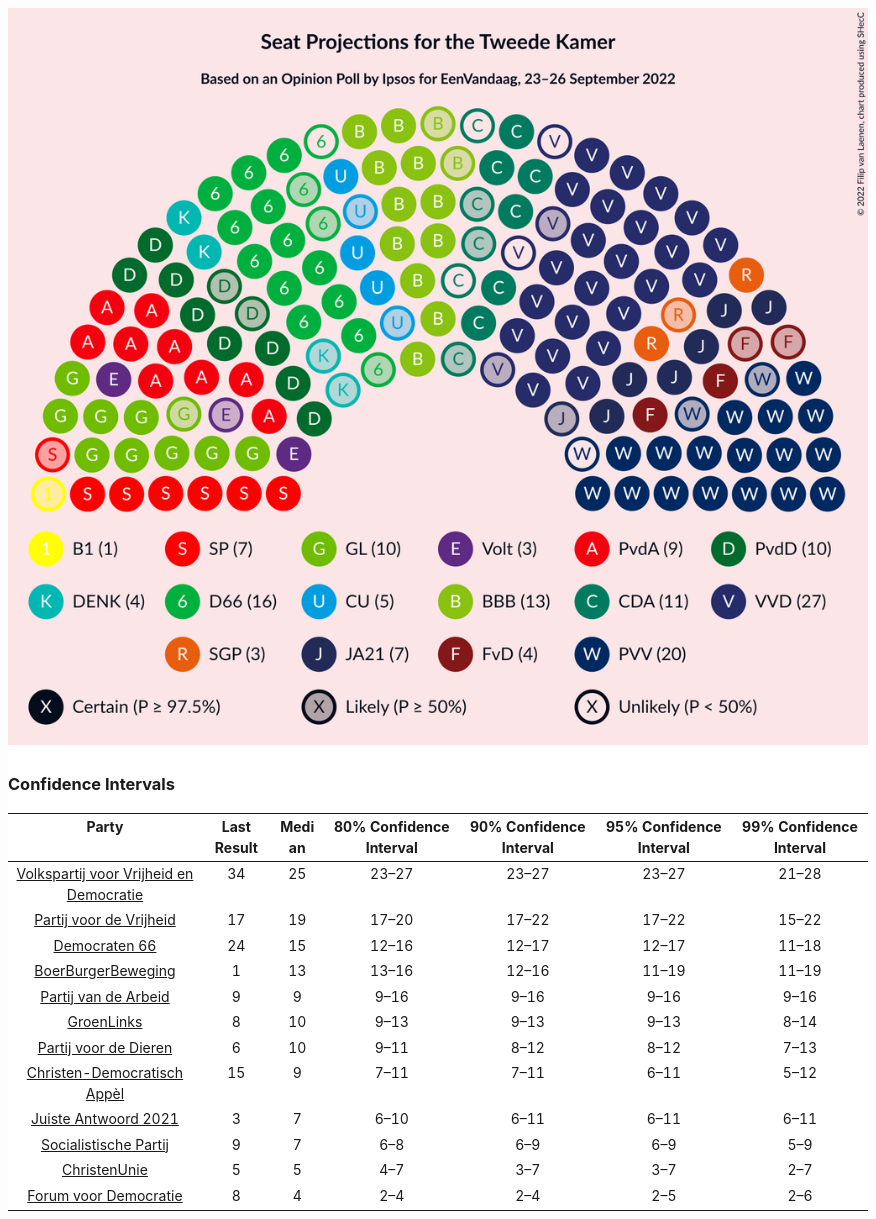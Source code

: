 ![Graph with seating plan not yet produced](2022-09-26-Ipsos-seating-plan.png "Seating Plan")

### Confidence Intervals

| Party | Last Result | Median | 80% Confidence Interval | 90% Confidence Interval | 95% Confidence Interval | 99% Confidence Interval |
|:-----:|:-----------:|:------:|:-----------------------:|:-----------------------:|:-----------------------:|:-----------------------:|
| <a href="#volkspartij-voor-vrijheid-en-democratie">Volkspartij voor Vrijheid en Democratie</a> | 34 | 25 | 23–27 |23–27 |23–27 |21–28 |
| <a href="#partij-voor-de-vrijheid">Partij voor de Vrijheid</a> | 17 | 19 | 17–20 |17–22 |17–22 |15–22 |
| <a href="#democraten-66">Democraten 66</a> | 24 | 15 | 12–16 |12–17 |12–17 |11–18 |
| <a href="#boerburgerbeweging">BoerBurgerBeweging</a> | 1 | 13 | 13–16 |12–16 |11–19 |11–19 |
| <a href="#partij-van-de-arbeid">Partij van de Arbeid</a> | 9 | 9 | 9–16 |9–16 |9–16 |9–16 |
| <a href="#groenlinks">GroenLinks</a> | 8 | 10 | 9–13 |9–13 |9–13 |8–14 |
| <a href="#partij-voor-de-dieren">Partij voor de Dieren</a> | 6 | 10 | 9–11 |8–12 |8–12 |7–13 |
| <a href="#christen-democratisch-appèl">Christen-Democratisch Appèl</a> | 15 | 9 | 7–11 |7–11 |6–11 |5–12 |
| <a href="#juiste-antwoord-2021">Juiste Antwoord 2021</a> | 3 | 7 | 6–10 |6–11 |6–11 |6–11 |
| <a href="#socialistische-partij">Socialistische Partij</a> | 9 | 7 | 6–8 |6–9 |6–9 |5–9 |
| <a href="#christenunie">ChristenUnie</a> | 5 | 5 | 4–7 |3–7 |3–7 |2–7 |
| <a href="#forum-voor-democratie">Forum voor Democratie</a> | 8 | 4 | 2–4 |2–4 |2–5 |2–6 |